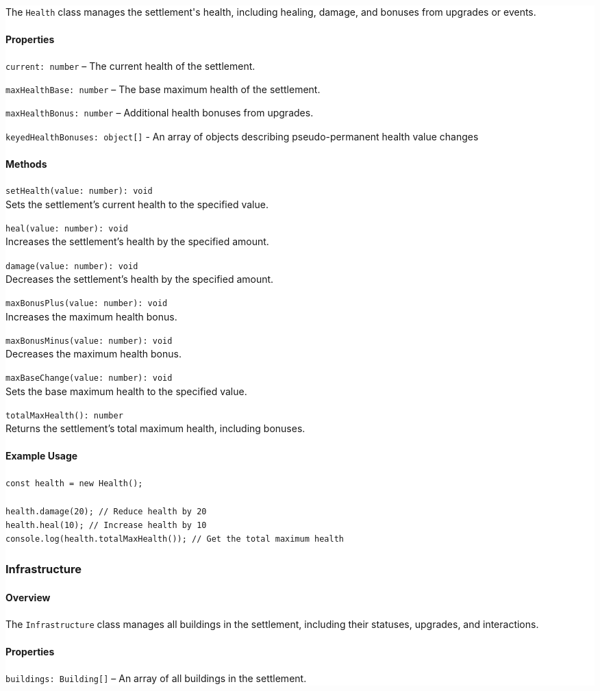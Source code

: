 The `Health` class manages the settlement's health, including healing, damage, and bonuses from upgrades or events.

#### Properties

`current: number` – The current health of the settlement.

`maxHealthBase: number` – The base maximum health of the settlement.

`maxHealthBonus: number` – Additional health bonuses from upgrades.

`keyedHealthBonuses: object[]` - An array of objects describing pseudo-permanent health value changes

#### Methods

`setHealth(value: number): void` <br>
Sets the settlement’s current health to the specified value.

`heal(value: number): void` <br>
Increases the settlement’s health by the specified amount.

`damage(value: number): void`<br>
Decreases the settlement’s health by the specified amount.

`maxBonusPlus(value: number): void` <br>
Increases the maximum health bonus.

`maxBonusMinus(value: number): void` <br>
Decreases the maximum health bonus.

`maxBaseChange(value: number): void` <br>
Sets the base maximum health to the specified value.

`totalMaxHealth(): number`<br>
Returns the settlement’s total maximum health, including bonuses.

#### Example Usage

```
const health = new Health();

health.damage(20); // Reduce health by 20
health.heal(10); // Increase health by 10
console.log(health.totalMaxHealth()); // Get the total maximum health

```

### Infrastructure

#### Overview

The `Infrastructure` class manages all buildings in the settlement, including their statuses, upgrades, and interactions.

#### Properties

`buildings: Building[]` – An array of all buildings in the settlement.

